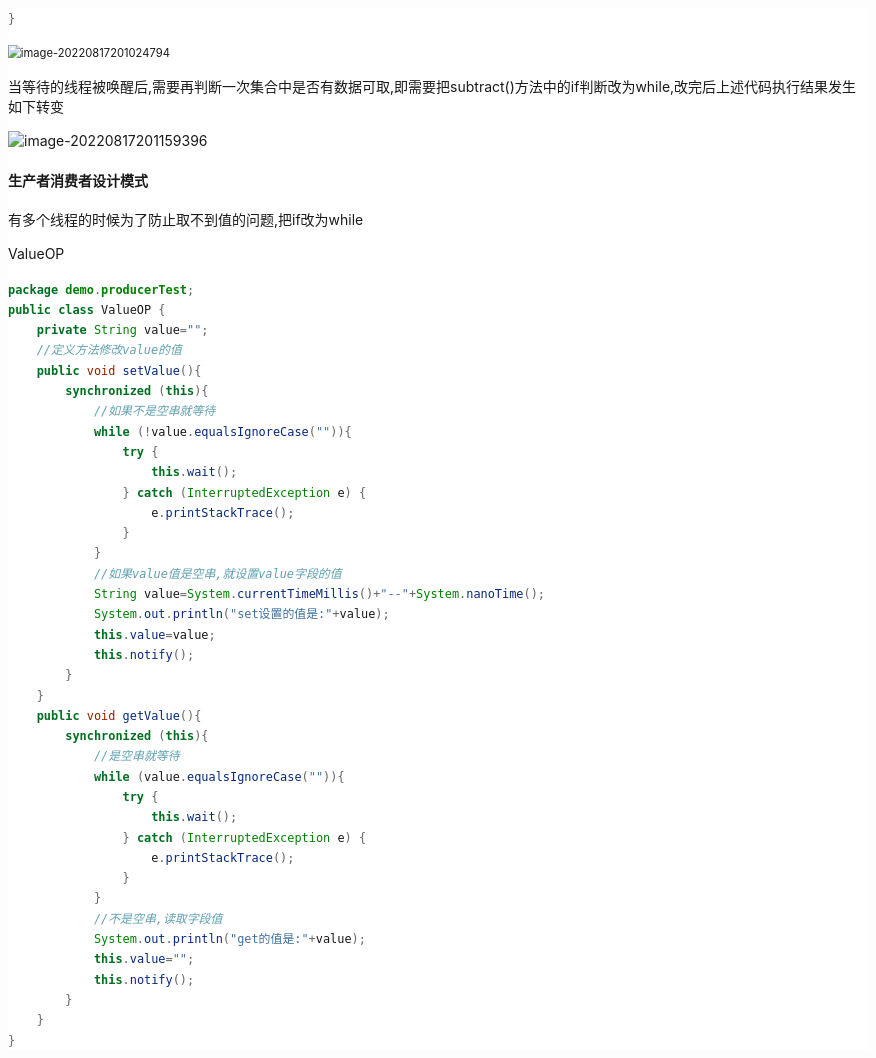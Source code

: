 ```java
}
```

<img src="https://blue-satchel.oss-cn-chengdu.aliyuncs.com/img/image-20220817201024794.png" alt="image-20220817201024794" style="zoom: 80%;" />

当等待的线程被唤醒后,需要再判断一次集合中是否有数据可取,即需要把subtract()方法中的if判断改为while,改完后上述代码执行结果发生如下转变

![image-20220817201159396](https://blue-satchel.oss-cn-chengdu.aliyuncs.com/img/image-20220817201159396.png)

#### 生产者消费者设计模式

有多个线程的时候为了防止取不到值的问题,把if改为while

ValueOP

```java
package demo.producerTest;
public class ValueOP {
    private String value="";
    //定义方法修改value的值
    public void setValue(){
        synchronized (this){
            //如果不是空串就等待
            while (!value.equalsIgnoreCase("")){
                try {
                    this.wait();
                } catch (InterruptedException e) {
                    e.printStackTrace();
                }
            }
            //如果value值是空串,就设置value字段的值
            String value=System.currentTimeMillis()+"--"+System.nanoTime();
            System.out.println("set设置的值是:"+value);
            this.value=value;
            this.notify();
        }
    }
    public void getValue(){
        synchronized (this){
            //是空串就等待
            while (value.equalsIgnoreCase("")){
                try {
                    this.wait();
                } catch (InterruptedException e) {
                    e.printStackTrace();
                }
            }
            //不是空串,读取字段值
            System.out.println("get的值是:"+value);
            this.value="";
            this.notify();
        }
    }
}
```
